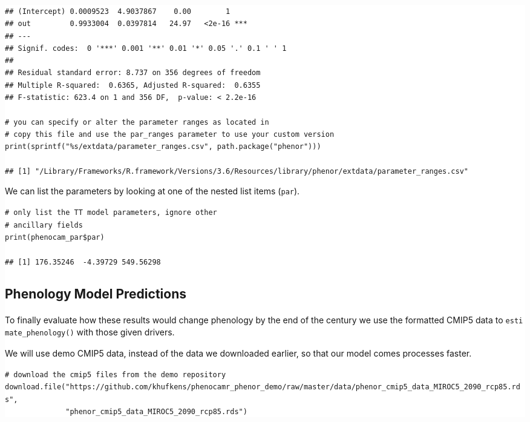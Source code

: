     ## (Intercept) 0.0009523  4.9037867    0.00        1    
    ## out         0.9933004  0.0397814   24.97   <2e-16 ***
    ## ---
    ## Signif. codes:  0 '***' 0.001 '**' 0.01 '*' 0.05 '.' 0.1 ' ' 1
    ## 
    ## Residual standard error: 8.737 on 356 degrees of freedom
    ## Multiple R-squared:  0.6365,	Adjusted R-squared:  0.6355 
    ## F-statistic: 623.4 on 1 and 356 DF,  p-value: < 2.2e-16

    # you can specify or alter the parameter ranges as located in
    # copy this file and use the par_ranges parameter to use your custom version
    print(sprintf("%s/extdata/parameter_ranges.csv", path.package("phenor")))

    ## [1] "/Library/Frameworks/R.framework/Versions/3.6/Resources/library/phenor/extdata/parameter_ranges.csv"

We can list the parameters by looking at one of the nested list items (`par`).


    # only list the TT model parameters, ignore other
    # ancillary fields
    print(phenocam_par$par)

    ## [1] 176.35246  -4.39729 549.56298

## Phenology Model Predictions

To finally evaluate how these results would change phenology by the end of the 
century we use the formatted CMIP5 data to `estimate_phenology()` with those 
given drivers.

We will use demo CMIP5 data, instead of the data we downloaded earlier, so that 
our model comes processes faster. 


    # download the cmip5 files from the demo repository
    download.file("https://github.com/khufkens/phenocamr_phenor_demo/raw/master/data/phenor_cmip5_data_MIROC5_2090_rcp85.rds",
                  "phenor_cmip5_data_MIROC5_2090_rcp85.rds")
    
